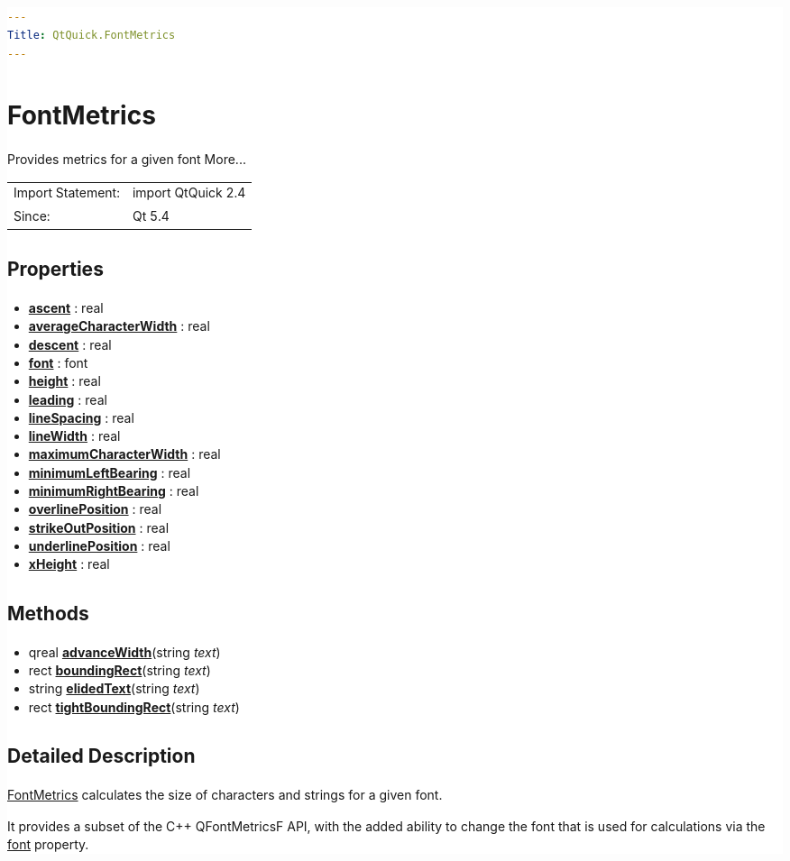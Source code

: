 ```yaml
---
Title: QtQuick.FontMetrics
---
```

        
FontMetrics
===========

<span class="subtitle"></span>
Provides metrics for a given font More...

|                   |                    |
|-------------------|--------------------|
| Import Statement: | import QtQuick 2.4 |
| Since:            | Qt 5.4             |

<span id="properties"></span>
Properties
----------

-   ****[ascent](#ascent-prop)**** : real
-   ****[averageCharacterWidth](#averageCharacterWidth-prop)**** : real
-   ****[descent](#descent-prop)**** : real
-   ****[font](#font-prop)**** : font
-   ****[height](#height-prop)**** : real
-   ****[leading](#leading-prop)**** : real
-   ****[lineSpacing](#lineSpacing-prop)**** : real
-   ****[lineWidth](#lineWidth-prop)**** : real
-   ****[maximumCharacterWidth](#maximumCharacterWidth-prop)**** : real
-   ****[minimumLeftBearing](#minimumLeftBearing-prop)**** : real
-   ****[minimumRightBearing](#minimumRightBearing-prop)**** : real
-   ****[overlinePosition](#overlinePosition-prop)**** : real
-   ****[strikeOutPosition](#strikeOutPosition-prop)**** : real
-   ****[underlinePosition](#underlinePosition-prop)**** : real
-   ****[xHeight](#xHeight-prop)**** : real

<span id="methods"></span>
Methods
-------

-   qreal ****[advanceWidth](#advanceWidth-method)****(string *text*)
-   rect ****[boundingRect](#boundingRect-method)****(string *text*)
-   string ****[elidedText](#elidedText-method)****(string *text*)
-   rect ****[tightBoundingRect](#tightBoundingRect-method)****(string *text*)

<span id="details"></span>
Detailed Description
--------------------

[FontMetrics](index.html) calculates the size of characters and strings for a given font.

It provides a subset of the C++ QFontMetricsF API, with the added ability to change the font that is used for calculations via the [font](#font-prop) property.
